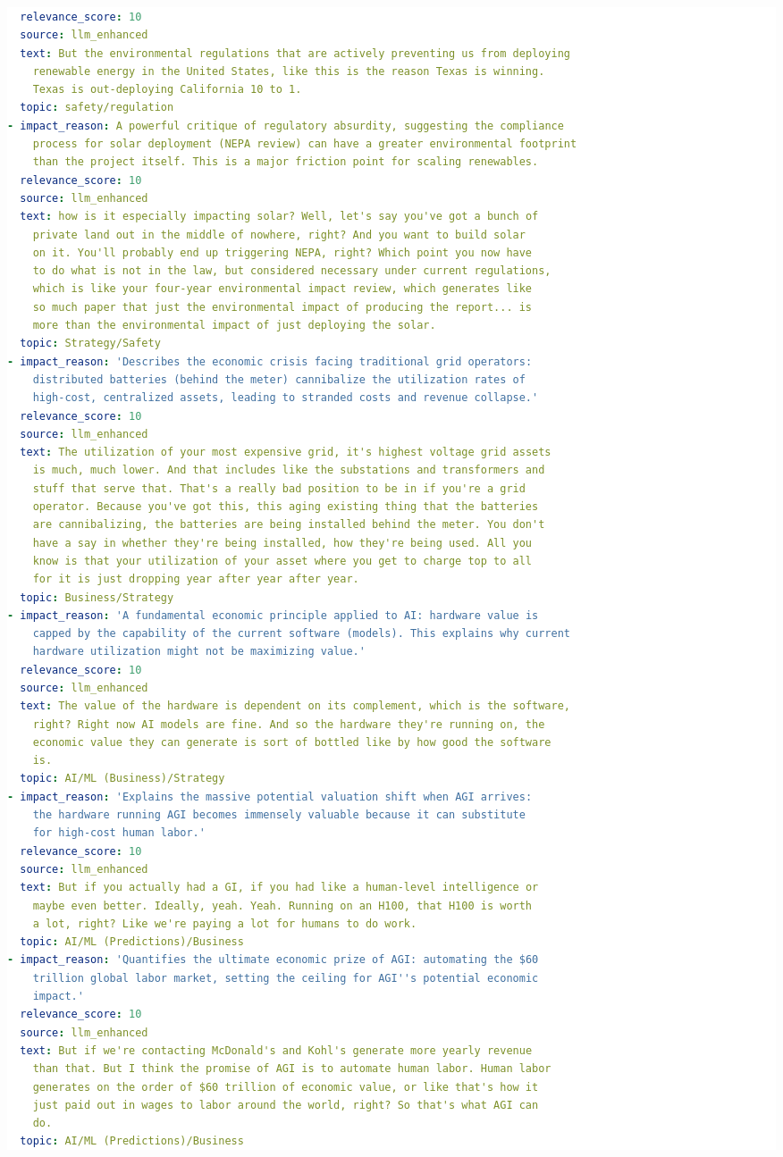 ```yaml
  relevance_score: 10
  source: llm_enhanced
  text: But the environmental regulations that are actively preventing us from deploying
    renewable energy in the United States, like this is the reason Texas is winning.
    Texas is out-deploying California 10 to 1.
  topic: safety/regulation
- impact_reason: A powerful critique of regulatory absurdity, suggesting the compliance
    process for solar deployment (NEPA review) can have a greater environmental footprint
    than the project itself. This is a major friction point for scaling renewables.
  relevance_score: 10
  source: llm_enhanced
  text: how is it especially impacting solar? Well, let's say you've got a bunch of
    private land out in the middle of nowhere, right? And you want to build solar
    on it. You'll probably end up triggering NEPA, right? Which point you now have
    to do what is not in the law, but considered necessary under current regulations,
    which is like your four-year environmental impact review, which generates like
    so much paper that just the environmental impact of producing the report... is
    more than the environmental impact of just deploying the solar.
  topic: Strategy/Safety
- impact_reason: 'Describes the economic crisis facing traditional grid operators:
    distributed batteries (behind the meter) cannibalize the utilization rates of
    high-cost, centralized assets, leading to stranded costs and revenue collapse.'
  relevance_score: 10
  source: llm_enhanced
  text: The utilization of your most expensive grid, it's highest voltage grid assets
    is much, much lower. And that includes like the substations and transformers and
    stuff that serve that. That's a really bad position to be in if you're a grid
    operator. Because you've got this, this aging existing thing that the batteries
    are cannibalizing, the batteries are being installed behind the meter. You don't
    have a say in whether they're being installed, how they're being used. All you
    know is that your utilization of your asset where you get to charge top to all
    for it is just dropping year after year after year.
  topic: Business/Strategy
- impact_reason: 'A fundamental economic principle applied to AI: hardware value is
    capped by the capability of the current software (models). This explains why current
    hardware utilization might not be maximizing value.'
  relevance_score: 10
  source: llm_enhanced
  text: The value of the hardware is dependent on its complement, which is the software,
    right? Right now AI models are fine. And so the hardware they're running on, the
    economic value they can generate is sort of bottled like by how good the software
    is.
  topic: AI/ML (Business)/Strategy
- impact_reason: 'Explains the massive potential valuation shift when AGI arrives:
    the hardware running AGI becomes immensely valuable because it can substitute
    for high-cost human labor.'
  relevance_score: 10
  source: llm_enhanced
  text: But if you actually had a GI, if you had like a human-level intelligence or
    maybe even better. Ideally, yeah. Yeah. Running on an H100, that H100 is worth
    a lot, right? Like we're paying a lot for humans to do work.
  topic: AI/ML (Predictions)/Business
- impact_reason: 'Quantifies the ultimate economic prize of AGI: automating the $60
    trillion global labor market, setting the ceiling for AGI''s potential economic
    impact.'
  relevance_score: 10
  source: llm_enhanced
  text: But if we're contacting McDonald's and Kohl's generate more yearly revenue
    than that. But I think the promise of AGI is to automate human labor. Human labor
    generates on the order of $60 trillion of economic value, or like that's how it
    just paid out in wages to labor around the world, right? So that's what AGI can
    do.
  topic: AI/ML (Predictions)/Business
```
